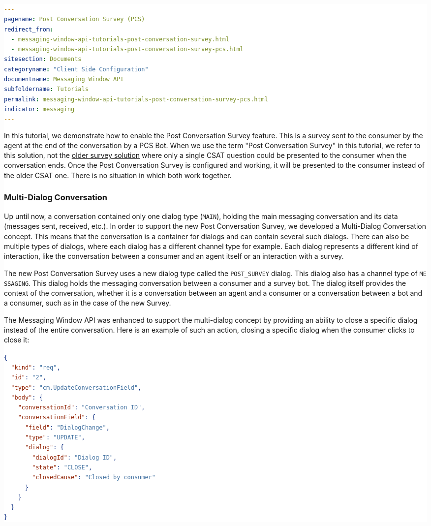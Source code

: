 ```yaml
---
pagename: Post Conversation Survey (PCS)
redirect_from:
  - messaging-window-api-tutorials-post-conversation-survey.html
  - messaging-window-api-tutorials-post-conversation-survey-pcs.html
sitesection: Documents
categoryname: "Client Side Configuration"
documentname: Messaging Window API
subfoldername: Tutorials
permalink: messaging-window-api-tutorials-post-conversation-survey-pcs.html
indicator: messaging
---
```


In this tutorial, we demonstrate how to enable the Post Conversation Survey feature. This is a survey sent to the consumer by the agent at the end of the conversation by a PCS Bot. When we use the term "Post Conversation Survey" in this tutorial, we refer to this solution, not the [older survey solution](messaging-window-api-tutorials-legacy-post-conversation-survey-csat.html) where only a single CSAT question could be presented to the consumer when the conversation ends. Once the Post Conversation Survey is configured and working, it will be presented to the consumer instead of the older CSAT one. There is no situation in which both work together.

### Multi-Dialog Conversation

Up until now, a conversation contained only one dialog type (``MAIN``), holding the main messaging conversation and its data (messages sent, received, etc.). In order to support the new Post Conversation Survey, we developed a Multi-Dialog Conversation concept. This means that the conversation is a container for dialogs and can contain several such dialogs. There can also be multiple types of dialogs, where each dialog has a different channel type for example. Each dialog represents a different kind of interaction, like the conversation between a consumer and an agent itself or an interaction with a survey.

The new Post Conversation Survey uses a new dialog type called the ``POST_SURVEY`` dialog. This dialog also has a channel type of ``MESSAGING``. This dialog holds the messaging conversation between a consumer and a survey bot. The dialog itself provides the context of the conversation, whether it is a conversation between an agent and a consumer or a conversation between a bot and a consumer, such as in the case of the new Survey.

The Messaging Window API was enhanced to support the multi-dialog concept by providing an ability to close a specific dialog instead of the entire conversation. Here is an example of such an action, closing a specific dialog when the consumer clicks to close it:

```json
{
  "kind": "req",
  "id": "2",
  "type": "cm.UpdateConversationField",
  "body": {
    "conversationId": "Conversation ID",
    "conversationField": {
      "field": "DialogChange",
      "type": "UPDATE",
      "dialog": {
        "dialogId": "Dialog ID",
        "state": "CLOSE",
        "closedCause": "Closed by consumer"
      }
    }
  }
}
```
